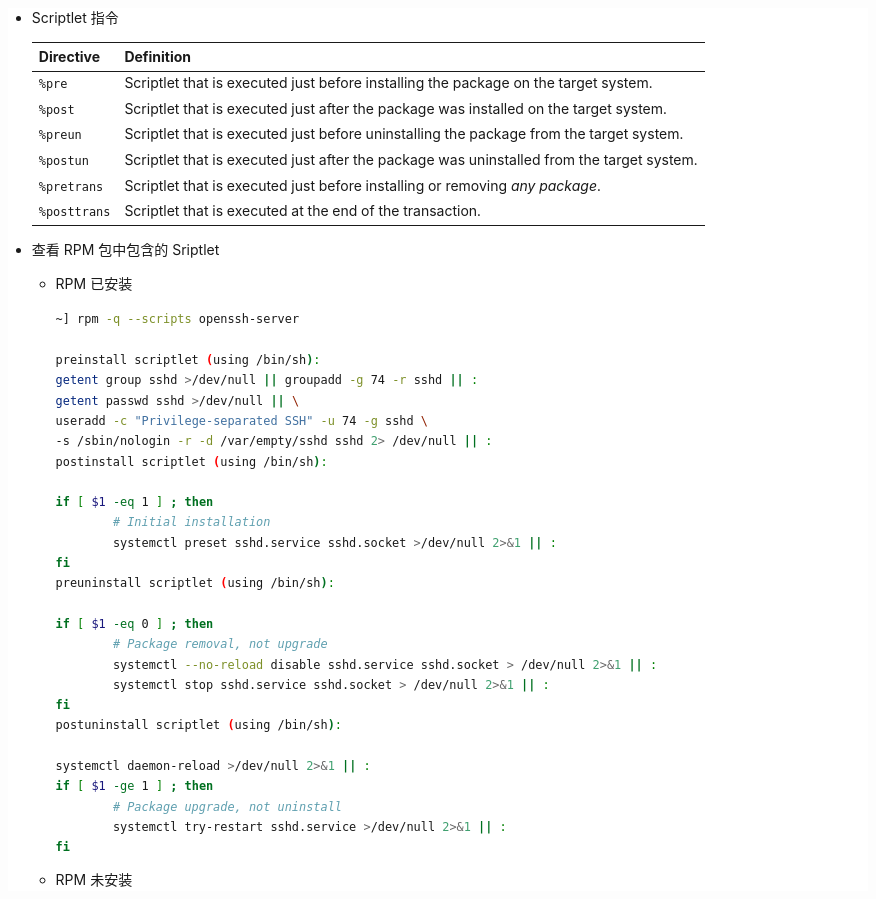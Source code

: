 * Scriptlet 指令

    |   Directive  |                                          Definition                                       |
    | ------------ | :---------------------------------------------------------------------------------------- |
    | `%pre`       | Scriptlet that is executed just before installing the package on the target system.       |
    | `%post`      | Scriptlet that is executed just after the package was installed on the target system.     |
    | `%preun`     | Scriptlet that is executed just before uninstalling the package from the target system.   |
    | `%postun`    | Scriptlet that is executed just after the package was uninstalled from the target system. |
    | `%pretrans`  | Scriptlet that is executed just before installing or removing *any package*.              |
    | `%posttrans` | Scriptlet that is executed at the end of the transaction.                                 |

* 查看 RPM 包中包含的 Sriptlet

    * RPM 已安装

        ```sh
        ~] rpm -q --scripts openssh-server

        preinstall scriptlet (using /bin/sh):
        getent group sshd >/dev/null || groupadd -g 74 -r sshd || :
        getent passwd sshd >/dev/null || \
        useradd -c "Privilege-separated SSH" -u 74 -g sshd \
        -s /sbin/nologin -r -d /var/empty/sshd sshd 2> /dev/null || :
        postinstall scriptlet (using /bin/sh):

        if [ $1 -eq 1 ] ; then 
                # Initial installation 
                systemctl preset sshd.service sshd.socket >/dev/null 2>&1 || : 
        fi
        preuninstall scriptlet (using /bin/sh):

        if [ $1 -eq 0 ] ; then 
                # Package removal, not upgrade 
                systemctl --no-reload disable sshd.service sshd.socket > /dev/null 2>&1 || : 
                systemctl stop sshd.service sshd.socket > /dev/null 2>&1 || : 
        fi
        postuninstall scriptlet (using /bin/sh):

        systemctl daemon-reload >/dev/null 2>&1 || : 
        if [ $1 -ge 1 ] ; then 
                # Package upgrade, not uninstall 
                systemctl try-restart sshd.service >/dev/null 2>&1 || : 
        fi
        ```

    * RPM 未安装

